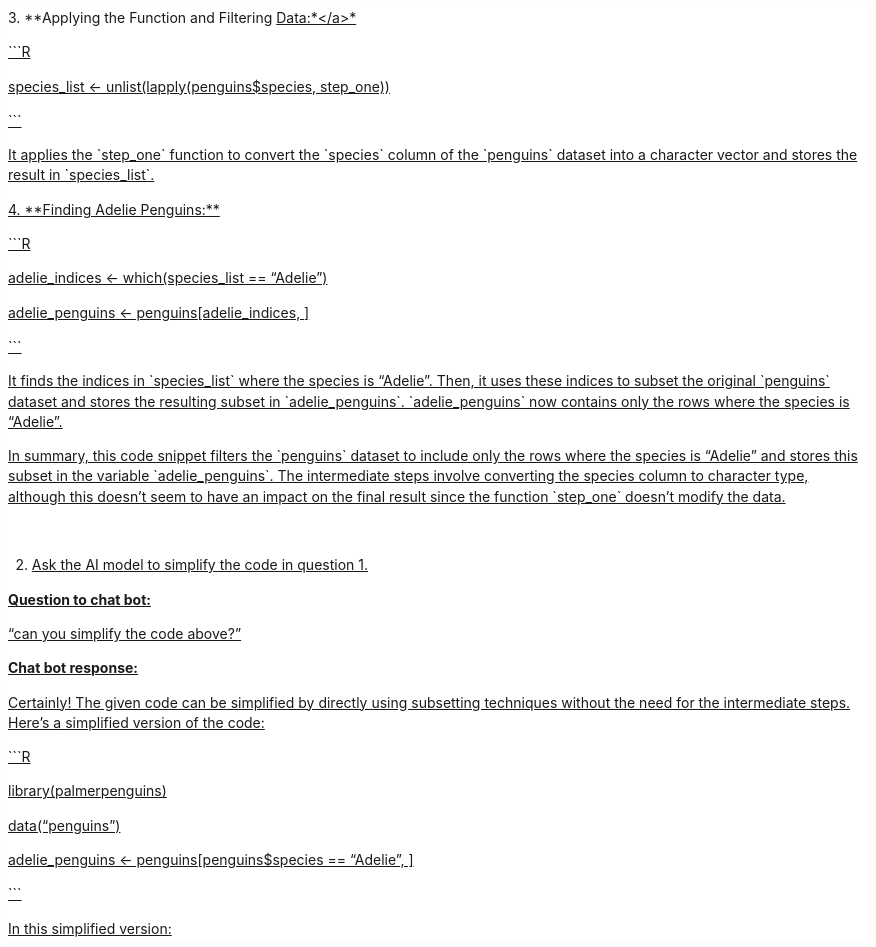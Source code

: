 3\. \*\*Applying the Function and Filtering
<a href="Data:\*\" class="uri">Data:\*\</a>\*

\`\`\`R

species_list \<- unlist(lapply(penguins\$species, step_one))

\`\`\`

It applies the \`step_one\` function to convert the \`species\` column
of the \`penguins\` dataset into a character vector and stores the
result in \`species_list\`.

4\. \*\*Finding Adelie Penguins:\*\*

\`\`\`R

adelie_indices \<- which(species_list == “Adelie”)

adelie_penguins \<- penguins\[adelie_indices, \]

\`\`\`

It finds the indices in \`species_list\` where the species is “Adelie”.
Then, it uses these indices to subset the original \`penguins\` dataset
and stores the resulting subset in \`adelie_penguins\`.
\`adelie_penguins\` now contains only the rows where the species is
“Adelie”.

In summary, this code snippet filters the \`penguins\` dataset to
include only the rows where the species is “Adelie” and stores this
subset in the variable \`adelie_penguins\`. The intermediate steps
involve converting the species column to character type, although this
doesn’t seem to have an impact on the final result since the function
\`step_one\` doesn’t modify the data.

</br>

2)  Ask the AI model to simplify the code in question 1.

**Question to chat bot:**

“can you simplify the code above?”

**Chat bot response:**

Certainly! The given code can be simplified by directly using subsetting
techniques without the need for the intermediate steps. Here’s a
simplified version of the code:

\`\`\`R

library(palmerpenguins)

data(“penguins”)

adelie_penguins \<- penguins\[penguins\$species == “Adelie”, \]

\`\`\`

In this simplified version:
